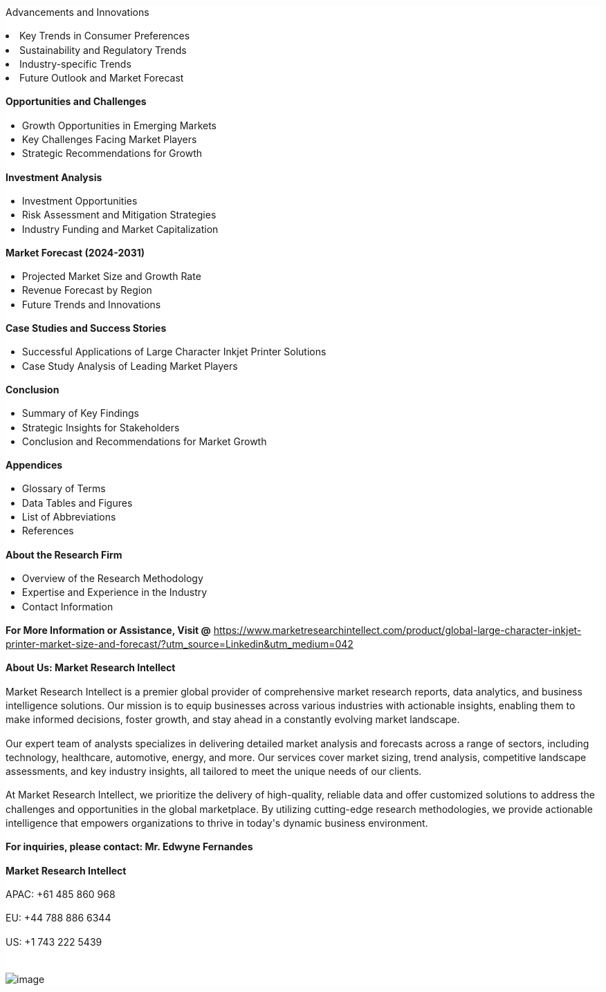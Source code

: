 Advancements and Innovations</li><li>Key Trends in Consumer Preferences</li><li>Sustainability and Regulatory Trends</li><li>Industry-specific Trends</li><li>Future Outlook and Market Forecast</li></ul><p><strong>Opportunities and Challenges</strong></p><ul><li>Growth Opportunities in Emerging Markets</li><li>Key Challenges Facing Market Players</li><li>Strategic Recommendations for Growth</li></ul><p><strong>Investment Analysis</strong></p><ul><li>Investment Opportunities</li><li>Risk Assessment and Mitigation Strategies</li><li>Industry Funding and Market Capitalization</li></ul><p><strong>Market Forecast (2024-2031)</strong></p><ul><li>Projected Market Size and Growth Rate</li><li>Revenue Forecast by Region</li><li>Future Trends and Innovations</li></ul><p><strong>Case Studies and Success Stories</strong></p><ul><li>Successful Applications of Large Character Inkjet Printer Solutions</li><li>Case Study Analysis of Leading Market Players</li></ul><p><strong>Conclusion</strong></p><ul><li>Summary of Key Findings</li><li>Strategic Insights for Stakeholders</li><li>Conclusion and Recommendations for Market Growth</li></ul><p><strong>Appendices</strong></p><ul><li>Glossary of Terms</li><li>Data Tables and Figures</li><li>List of Abbreviations</li><li>References</li></ul><p><strong>About the Research Firm</strong></p><ul><li>Overview of the Research Methodology</li><li>Expertise and Experience in the Industry</li><li>Contact Information</li></ul></div><div class="article-main__content" data-test-id="publishing-text-block"><p><span class="font-[700]"><strong>For More Information or Assistance, Visit @</strong>&nbsp;<a href="https://www.marketresearchintellect.com/product/global-large-character-inkjet-printer-market-size-and-forecast/?utm_source=Linkedin&utm_medium=042">https://www.marketresearchintellect.com/product/global-large-character-inkjet-printer-market-size-and-forecast/?utm_source=Linkedin&utm_medium=042</a></span></p><p><strong>About Us: Market Research Intellect</strong></p><p>Market Research Intellect is a premier global provider of comprehensive market research reports, data analytics, and business intelligence solutions. Our mission is to equip businesses across various industries with actionable insights, enabling them to make informed decisions, foster growth, and stay ahead in a constantly evolving market landscape.</p><p>Our expert team of analysts specializes in delivering detailed market analysis and forecasts across a range of sectors, including technology, healthcare, automotive, energy, and more. Our services cover market sizing, trend analysis, competitive landscape assessments, and key industry insights, all tailored to meet the unique needs of our clients.</p><p>At Market Research Intellect, we prioritize the delivery of high-quality, reliable data and offer customized solutions to address the challenges and opportunities in the global marketplace. By utilizing cutting-edge research methodologies, we provide actionable intelligence that empowers organizations to thrive in today's dynamic business environment.</p><p><strong>For inquiries, please contact: Mr. Edwyne Fernandes</strong></p><p><strong>Market Research Intellect</strong></p><p>APAC: +61 485 860 968</p><p>EU: +44 788 886 6344</p><p>US: +1 743 222 5439</p></div><div class="article-main__content" data-test-id="publishing-text-block">&nbsp;</div>
![image](https://github.com/user-attachments/assets/ef24617f-0bcc-43e8-9c48-33c46c0dc925)
